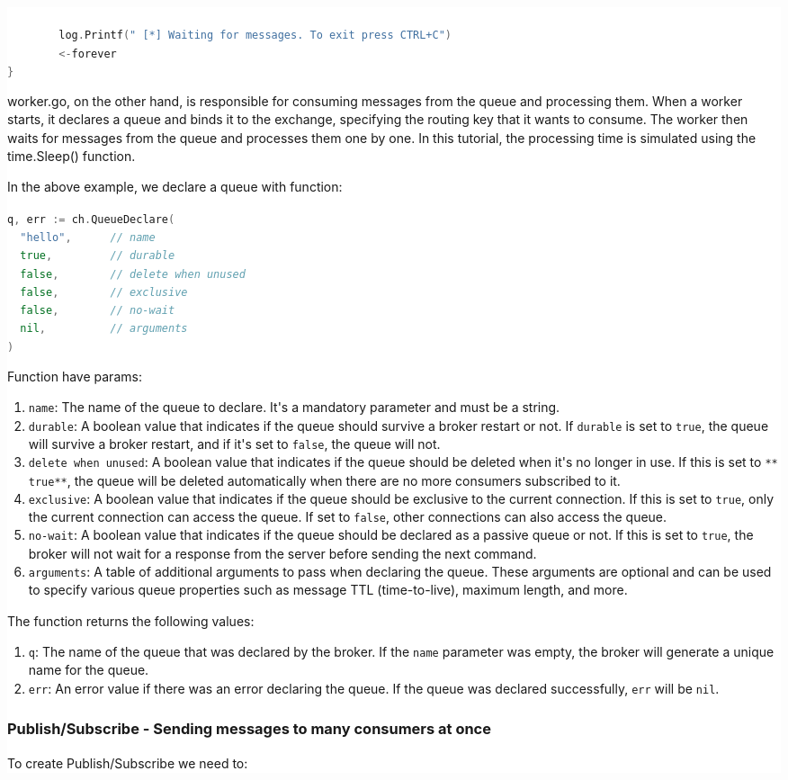 ```go

        log.Printf(" [*] Waiting for messages. To exit press CTRL+C")
        <-forever
}
```

worker.go, on the other hand, is responsible for consuming messages from the queue and processing them. When a worker starts, it declares a queue and binds it to the exchange, specifying the routing key that it wants to consume. The worker then waits for messages from the queue and processes them one by one. In this tutorial, the processing time is simulated using the time.Sleep() function.

In the above example, we declare a queue with function: 

```go
q, err := ch.QueueDeclare(
  "hello",      // name
  true,         // durable
  false,        // delete when unused
  false,        // exclusive
  false,        // no-wait
  nil,          // arguments
)
```

Function have params:

1. `name`: The name of the queue to declare. It's a mandatory parameter and must be a string.
1. `durable`: A boolean value that indicates if the queue should survive a broker restart or not. If `durable` is set to `true`, the queue will survive a broker restart, and if it's set to `false`, the queue will not.
1. `delete when unused`: A boolean value that indicates if the queue should be deleted when it's no longer in use. If this is set to `**true**`, the queue will be deleted automatically when there are no more consumers subscribed to it.
1. `exclusive`: A boolean value that indicates if the queue should be exclusive to the current connection. If this is set to `true`, only the current connection can access the queue. If set to `false`, other connections can also access the queue.
1. `no-wait`: A boolean value that indicates if the queue should be declared as a passive queue or not. If this is set to `true`, the broker will not wait for a response from the server before sending the next command.
1. `arguments`: A table of additional arguments to pass when declaring the queue. These arguments are optional and can be used to specify various queue properties such as message TTL (time-to-live), maximum length, and more.

The function returns the following values:

1. `q`: The name of the queue that was declared by the broker. If the `name` parameter was empty, the broker will generate a unique name for the queue.
1. `err`: An error value if there was an error declaring the queue. If the queue was declared successfully, `err` will be `nil`.

### Publish/Subscribe - Sending messages to many consumers at once
To create Publish/Subscribe we need to:
